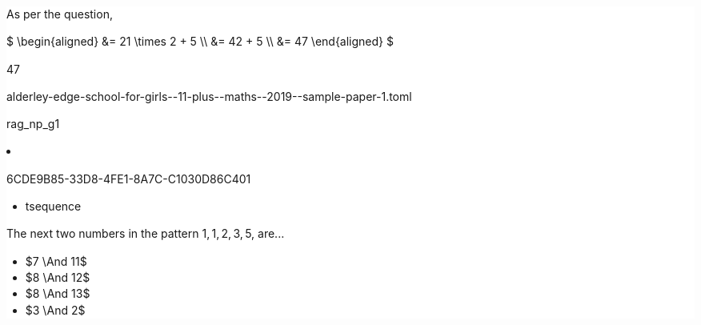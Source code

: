 </div>
<div class='workings'>
<div class='working'>

As per the question,

$
\begin{aligned}
&= 21 \times 2 + 5 \\\\
&= 42 + 5   \\\\
&= 47
\end{aligned}
$

</div>
</div>
<div class='answers'>
<div class='answer'>

$47$

</div>
</div>

<div class='papername'>
<p>alderley-edge-school-for-girls--11-plus--maths--2019--sample-paper-1.toml</p>
</div>
<div class='rag'>
<p>rag_np_g1</p>
</div>
</div>
</li>
<li>
<div class='question_envelope rag_np_pr question'>
<div class='uuid'>
<p>6CDE9B85-33D8-4FE1-8A7C-C1030D86C401</p>
</div>
<div class='topics'>
<ul>
<li>
tsequence
</li>
</ul>
</div>
<div class='question question'>

The next two numbers in the pattern
$1, 1, 2, 3, 5,$ are...

-  $7 \And 11$
-  $8 \And 12$
-  $8 \And 13$
-  $3 \And 2$

</div>
<div class='workings'>
<div class='working'>
